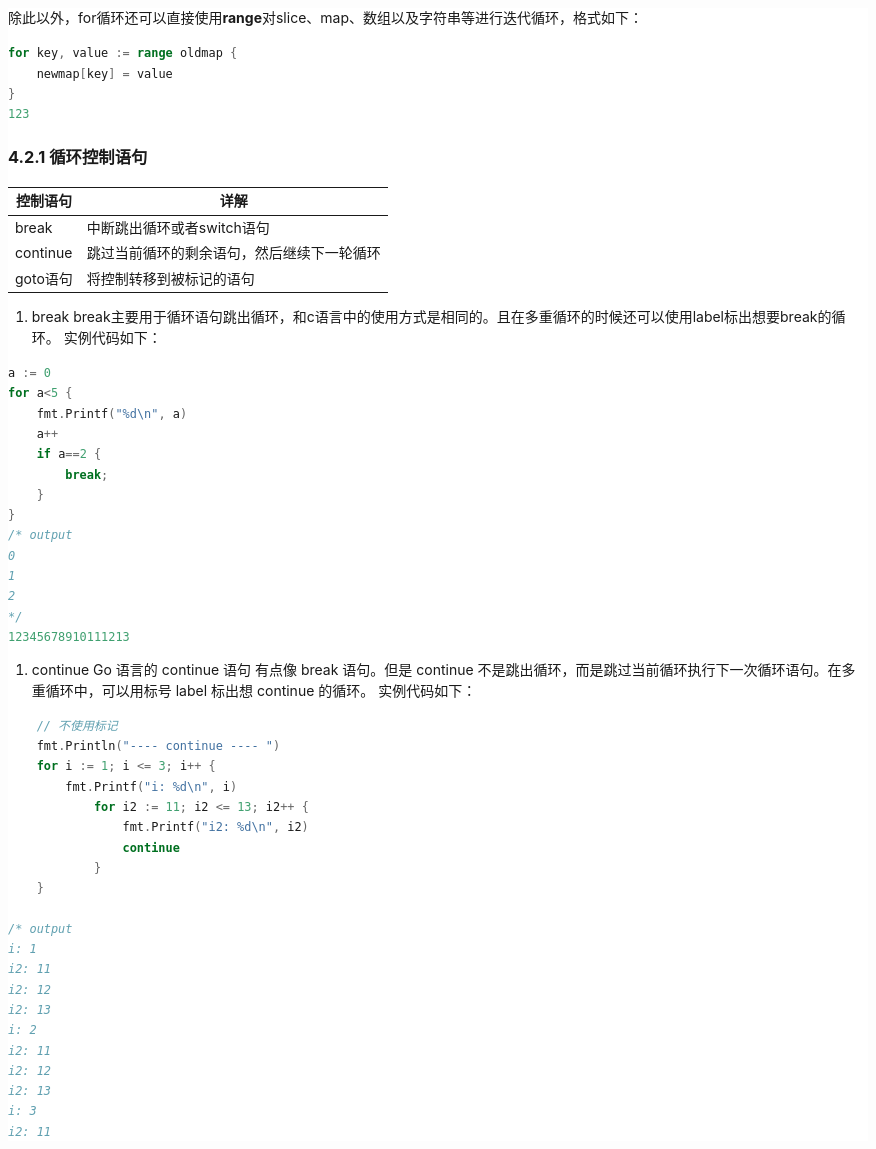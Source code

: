 除此以外，for循环还可以直接使用**range**对slice、map、数组以及字符串等进行迭代循环，格式如下：

```go
for key, value := range oldmap {
	newmap[key] = value
}
123
```

### 4.2.1 循环控制语句

| 控制语句 | 详解                                       |
| -------- | ------------------------------------------ |
| break    | 中断跳出循环或者switch语句                 |
| continue | 跳过当前循环的剩余语句，然后继续下一轮循环 |
| goto语句 | 将控制转移到被标记的语句                   |

1. break
   break主要用于循环语句跳出循环，和c语言中的使用方式是相同的。且在多重循环的时候还可以使用label标出想要break的循环。
   实例代码如下：

```go
a := 0
for a<5 {
	fmt.Printf("%d\n", a)
	a++
	if a==2 {
		break;
	}
}
/* output
0
1
2
*/
12345678910111213
```

1. continue
   Go 语言的 continue 语句 有点像 break 语句。但是 continue 不是跳出循环，而是跳过当前循环执行下一次循环语句。在多重循环中，可以用标号 label 标出想 continue 的循环。
   实例代码如下：

```go
    // 不使用标记
    fmt.Println("---- continue ---- ")
    for i := 1; i <= 3; i++ {
        fmt.Printf("i: %d\n", i)
            for i2 := 11; i2 <= 13; i2++ {
                fmt.Printf("i2: %d\n", i2)
                continue
            }
    }

/* output
i: 1
i2: 11
i2: 12
i2: 13
i: 2
i2: 11
i2: 12
i2: 13
i: 3
i2: 11
```